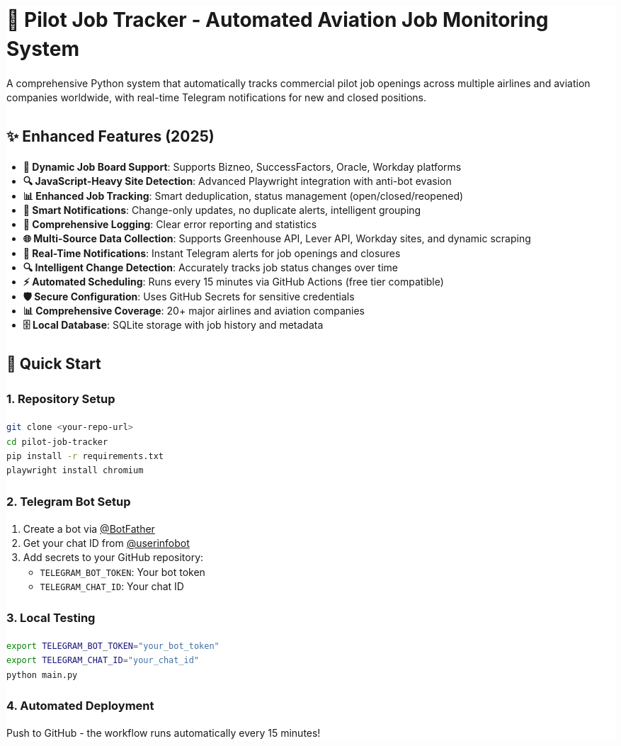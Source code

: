 # 🚁 Pilot Job Tracker - Automated Aviation Job Monitoring System

A comprehensive Python system that automatically tracks commercial pilot job openings across multiple airlines and aviation companies worldwide, with real-time Telegram notifications for new and closed positions.

## ✨ Enhanced Features (2025)

- **🎯 Dynamic Job Board Support**: Supports Bizneo, SuccessFactors, Oracle, Workday platforms
- **🔍 JavaScript-Heavy Site Detection**: Advanced Playwright integration with anti-bot evasion
- **📊 Enhanced Job Tracking**: Smart deduplication, status management (open/closed/reopened)
- **📱 Smart Notifications**: Change-only updates, no duplicate alerts, intelligent grouping
- **🚨 Comprehensive Logging**: Clear error reporting and statistics
- **🌐 Multi-Source Data Collection**: Supports Greenhouse API, Lever API, Workday sites, and dynamic scraping
- **📱 Real-Time Notifications**: Instant Telegram alerts for job openings and closures
- **🔍 Intelligent Change Detection**: Accurately tracks job status changes over time
- **⚡ Automated Scheduling**: Runs every 15 minutes via GitHub Actions (free tier compatible)
- **🛡️ Secure Configuration**: Uses GitHub Secrets for sensitive credentials
- **📊 Comprehensive Coverage**: 20+ major airlines and aviation companies
- **🗄️ Local Database**: SQLite storage with job history and metadata

## 🚀 Quick Start

### 1. Repository Setup
```bash
git clone <your-repo-url>
cd pilot-job-tracker
pip install -r requirements.txt
playwright install chromium
```

### 2. Telegram Bot Setup
1. Create a bot via [@BotFather](https://t.me/BotFather)
2. Get your chat ID from [@userinfobot](https://t.me/userinfobot)
3. Add secrets to your GitHub repository:
    - `TELEGRAM_BOT_TOKEN`: Your bot token
    - `TELEGRAM_CHAT_ID`: Your chat ID

### 3. Local Testing
```bash
export TELEGRAM_BOT_TOKEN="your_bot_token"
export TELEGRAM_CHAT_ID="your_chat_id"
python main.py
```

### 4. Automated Deployment
Push to GitHub - the workflow runs automatically every 15 minutes!
